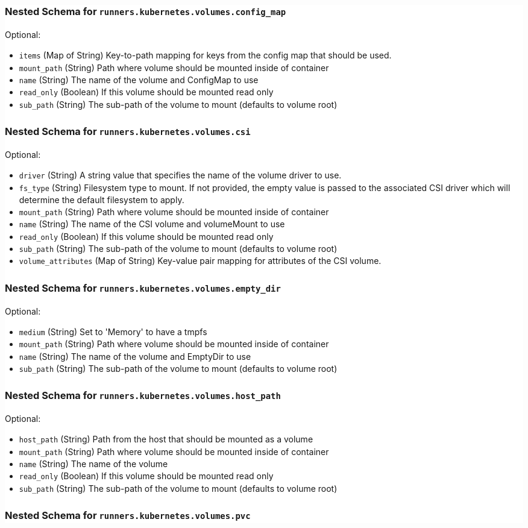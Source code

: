 <a id="nestedblock--runners--kubernetes--volumes--config_map"></a>
### Nested Schema for `runners.kubernetes.volumes.config_map`

Optional:

- `items` (Map of String) Key-to-path mapping for keys from the config map that should be used.
- `mount_path` (String) Path where volume should be mounted inside of container
- `name` (String) The name of the volume and ConfigMap to use
- `read_only` (Boolean) If this volume should be mounted read only
- `sub_path` (String) The sub-path of the volume to mount (defaults to volume root)


<a id="nestedblock--runners--kubernetes--volumes--csi"></a>
### Nested Schema for `runners.kubernetes.volumes.csi`

Optional:

- `driver` (String) A string value that specifies the name of the volume driver to use.
- `fs_type` (String) Filesystem type to mount. If not provided, the empty value is passed to the associated CSI driver which will determine the default filesystem to apply.
- `mount_path` (String) Path where volume should be mounted inside of container
- `name` (String) The name of the CSI volume and volumeMount to use
- `read_only` (Boolean) If this volume should be mounted read only
- `sub_path` (String) The sub-path of the volume to mount (defaults to volume root)
- `volume_attributes` (Map of String) Key-value pair mapping for attributes of the CSI volume.


<a id="nestedblock--runners--kubernetes--volumes--empty_dir"></a>
### Nested Schema for `runners.kubernetes.volumes.empty_dir`

Optional:

- `medium` (String) Set to 'Memory' to have a tmpfs
- `mount_path` (String) Path where volume should be mounted inside of container
- `name` (String) The name of the volume and EmptyDir to use
- `sub_path` (String) The sub-path of the volume to mount (defaults to volume root)


<a id="nestedblock--runners--kubernetes--volumes--host_path"></a>
### Nested Schema for `runners.kubernetes.volumes.host_path`

Optional:

- `host_path` (String) Path from the host that should be mounted as a volume
- `mount_path` (String) Path where volume should be mounted inside of container
- `name` (String) The name of the volume
- `read_only` (Boolean) If this volume should be mounted read only
- `sub_path` (String) The sub-path of the volume to mount (defaults to volume root)


<a id="nestedblock--runners--kubernetes--volumes--pvc"></a>
### Nested Schema for `runners.kubernetes.volumes.pvc`
